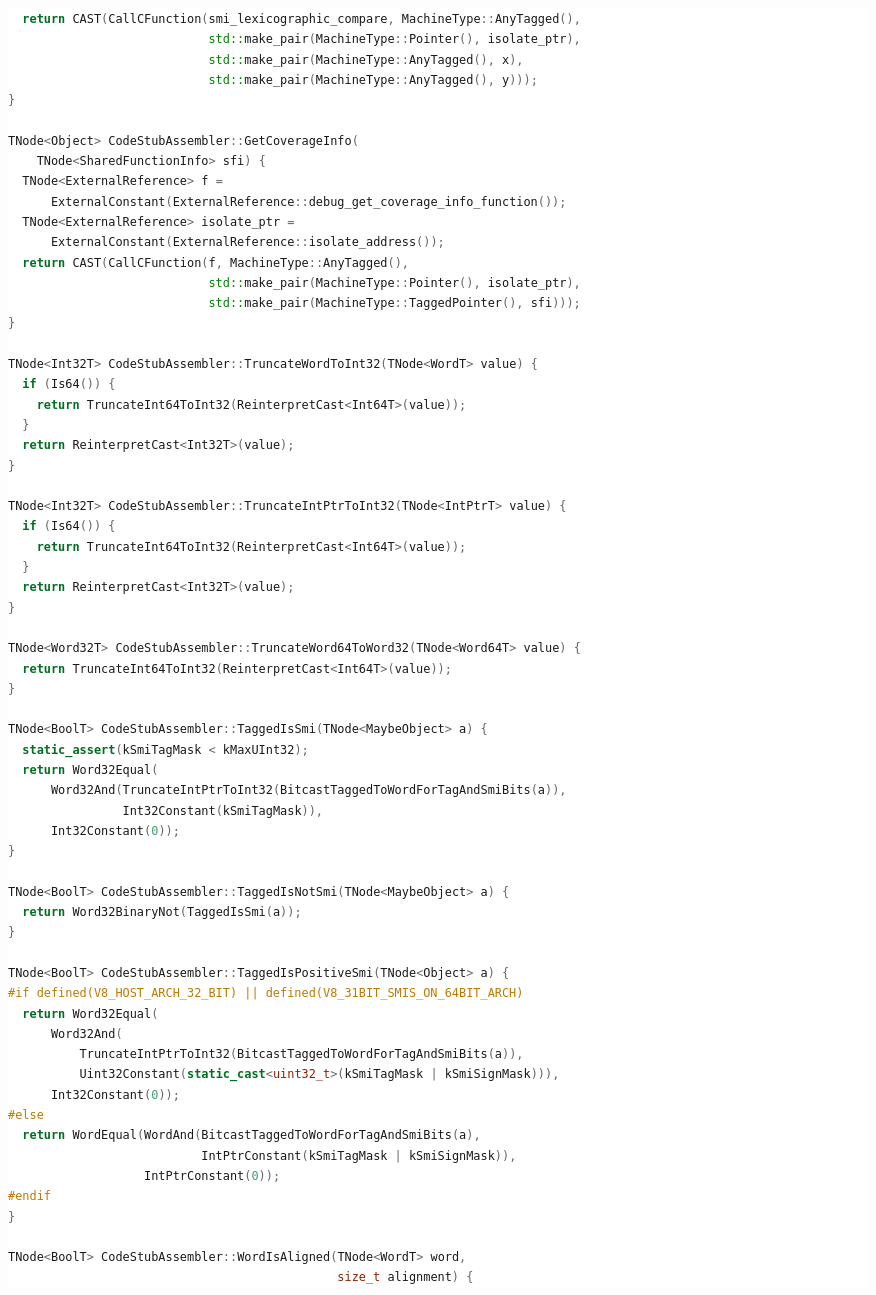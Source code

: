 ```cpp
  return CAST(CallCFunction(smi_lexicographic_compare, MachineType::AnyTagged(),
                            std::make_pair(MachineType::Pointer(), isolate_ptr),
                            std::make_pair(MachineType::AnyTagged(), x),
                            std::make_pair(MachineType::AnyTagged(), y)));
}

TNode<Object> CodeStubAssembler::GetCoverageInfo(
    TNode<SharedFunctionInfo> sfi) {
  TNode<ExternalReference> f =
      ExternalConstant(ExternalReference::debug_get_coverage_info_function());
  TNode<ExternalReference> isolate_ptr =
      ExternalConstant(ExternalReference::isolate_address());
  return CAST(CallCFunction(f, MachineType::AnyTagged(),
                            std::make_pair(MachineType::Pointer(), isolate_ptr),
                            std::make_pair(MachineType::TaggedPointer(), sfi)));
}

TNode<Int32T> CodeStubAssembler::TruncateWordToInt32(TNode<WordT> value) {
  if (Is64()) {
    return TruncateInt64ToInt32(ReinterpretCast<Int64T>(value));
  }
  return ReinterpretCast<Int32T>(value);
}

TNode<Int32T> CodeStubAssembler::TruncateIntPtrToInt32(TNode<IntPtrT> value) {
  if (Is64()) {
    return TruncateInt64ToInt32(ReinterpretCast<Int64T>(value));
  }
  return ReinterpretCast<Int32T>(value);
}

TNode<Word32T> CodeStubAssembler::TruncateWord64ToWord32(TNode<Word64T> value) {
  return TruncateInt64ToInt32(ReinterpretCast<Int64T>(value));
}

TNode<BoolT> CodeStubAssembler::TaggedIsSmi(TNode<MaybeObject> a) {
  static_assert(kSmiTagMask < kMaxUInt32);
  return Word32Equal(
      Word32And(TruncateIntPtrToInt32(BitcastTaggedToWordForTagAndSmiBits(a)),
                Int32Constant(kSmiTagMask)),
      Int32Constant(0));
}

TNode<BoolT> CodeStubAssembler::TaggedIsNotSmi(TNode<MaybeObject> a) {
  return Word32BinaryNot(TaggedIsSmi(a));
}

TNode<BoolT> CodeStubAssembler::TaggedIsPositiveSmi(TNode<Object> a) {
#if defined(V8_HOST_ARCH_32_BIT) || defined(V8_31BIT_SMIS_ON_64BIT_ARCH)
  return Word32Equal(
      Word32And(
          TruncateIntPtrToInt32(BitcastTaggedToWordForTagAndSmiBits(a)),
          Uint32Constant(static_cast<uint32_t>(kSmiTagMask | kSmiSignMask))),
      Int32Constant(0));
#else
  return WordEqual(WordAnd(BitcastTaggedToWordForTagAndSmiBits(a),
                           IntPtrConstant(kSmiTagMask | kSmiSignMask)),
                   IntPtrConstant(0));
#endif
}

TNode<BoolT> CodeStubAssembler::WordIsAligned(TNode<WordT> word,
                                              size_t alignment) {
```